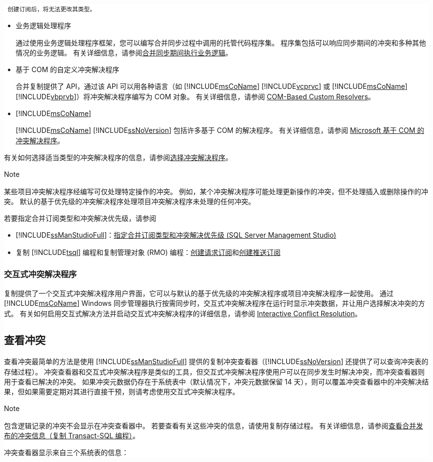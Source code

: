      创建订阅后，将无法更改其类型。  
  
-   业务逻辑处理程序  
  
     通过使用业务逻辑处理程序框架，您可以编写合并同步过程中调用的托管代码程序集。 程序集包括可以响应同步期间的冲突和多种其他情况的业务逻辑。 有关详细信息，请参阅[合并同步期间执行业务逻辑](../../../relational-databases/replication/merge/execute-business-logic-during-merge-synchronization.md)。  
  
-   基于 COM 的自定义冲突解决程序  
  
     合并复制提供了 API，通过该 API 可以用各种语言（如 [!INCLUDE[msCoName](../../../includes/msconame-md.md)] [!INCLUDE[vcprvc](../../../includes/vcprvc-md.md)] 或 [!INCLUDE[msCoName](../../../includes/msconame-md.md)] [!INCLUDE[vbprvb](../../../includes/vbprvb-md.md)]）将冲突解决程序编写为 COM 对象。 有关详细信息，请参阅 [COM-Based Custom Resolvers](../../../relational-databases/replication/merge/advanced-merge-replication-conflict-com-based-custom-resolvers.md)。  
  
-   [!INCLUDE[msCoName](../../../includes/msconame-md.md)]  
  
     [!INCLUDE[msCoName](../../../includes/msconame-md.md)] [!INCLUDE[ssNoVersion](../../../includes/ssnoversion-md.md)] 包括许多基于 COM 的解决程序。 有关详细信息，请参阅 [Microsoft 基于 COM 的冲突解决程序](../../../relational-databases/replication/merge/advanced-merge-replication-conflict-com-based-resolvers.md)。  
  
 有关如何选择适当类型的冲突解决程序的信息，请参阅[选择冲突解决程序](../../../relational-databases/replication/merge/advanced-merge-replication-conflict-choose-a-resolver.md)。  
  
> [!NOTE]  
>  某些项目冲突解决程序经编写可仅处理特定操作的冲突。 例如，某个冲突解决程序可能处理更新操作的冲突，但不处理插入或删除操作的冲突。 默认的基于优先级的冲突解决程序处理项目冲突解决程序未处理的任何冲突。  
  
 若要指定合并订阅类型和冲突解决优先级，请参阅  
  
-   [!INCLUDE[ssManStudioFull](../../../includes/ssmanstudiofull-md.md)]：[指定合并订阅类型和冲突解决优先级 (SQL Server Management Studio)](../../../relational-databases/replication/specify-a-merge-subscription-type-and-conflict-resolution-priority.md)  
  
-   复制 [!INCLUDE[tsql](../../../includes/tsql-md.md)] 编程和复制管理对象 (RMO) 编程：[创建请求订阅](../../../relational-databases/replication/create-a-pull-subscription.md)和[创建推送订阅](../../../relational-databases/replication/create-a-push-subscription.md)  
  
### <a name="interactive-resolver"></a>交互式冲突解决程序  
 复制提供了一个交互式冲突解决程序用户界面，它可以与默认的基于优先级的冲突解决程序或项目冲突解决程序一起使用。 通过 [!INCLUDE[msCoName](../../../includes/msconame-md.md)] Windows 同步管理器执行按需同步时，交互式冲突解决程序在运行时显示冲突数据，并让用户选择解决冲突的方式。 有关如何启用交互式解决方法并启动交互式冲突解决程序的详细信息，请参阅 [Interactive Conflict Resolution](../../../relational-databases/replication/merge/advanced-merge-replication-conflict-interactive-resolution.md)。  
  
## <a name="viewing-conflicts"></a>查看冲突  
 查看冲突最简单的方法是使用 [!INCLUDE[ssManStudioFull](../../../includes/ssmanstudiofull-md.md)] 提供的复制冲突查看器（[!INCLUDE[ssNoVersion](../../../includes/ssnoversion-md.md)] 还提供了可以查询冲突表的存储过程）。 冲突查看器和交互式冲突解决程序是类似的工具，但交互式冲突解决程序使用户可以在同步发生时解决冲突，而冲突查看器则用于查看已解决的冲突。 如果冲突元数据仍存在于系统表中（默认情况下，冲突元数据保留 14 天），则可以覆盖冲突查看器中的冲突解决结果，但如果需要定期对其进行直接干预，则请考虑使用交互式冲突解决程序。  
  
> [!NOTE]  
>  包含逻辑记录的冲突不会显示在冲突查看器中。 若要查看有关这些冲突的信息，请使用复制存储过程。 有关详细信息，请参阅[查看合并发布的冲突信息（复制 Transact-SQL 编程）](../view-and-resolve-data-conflicts-for-merge-publications.md)。  
  
 冲突查看器显示来自三个系统表的信息：  
  